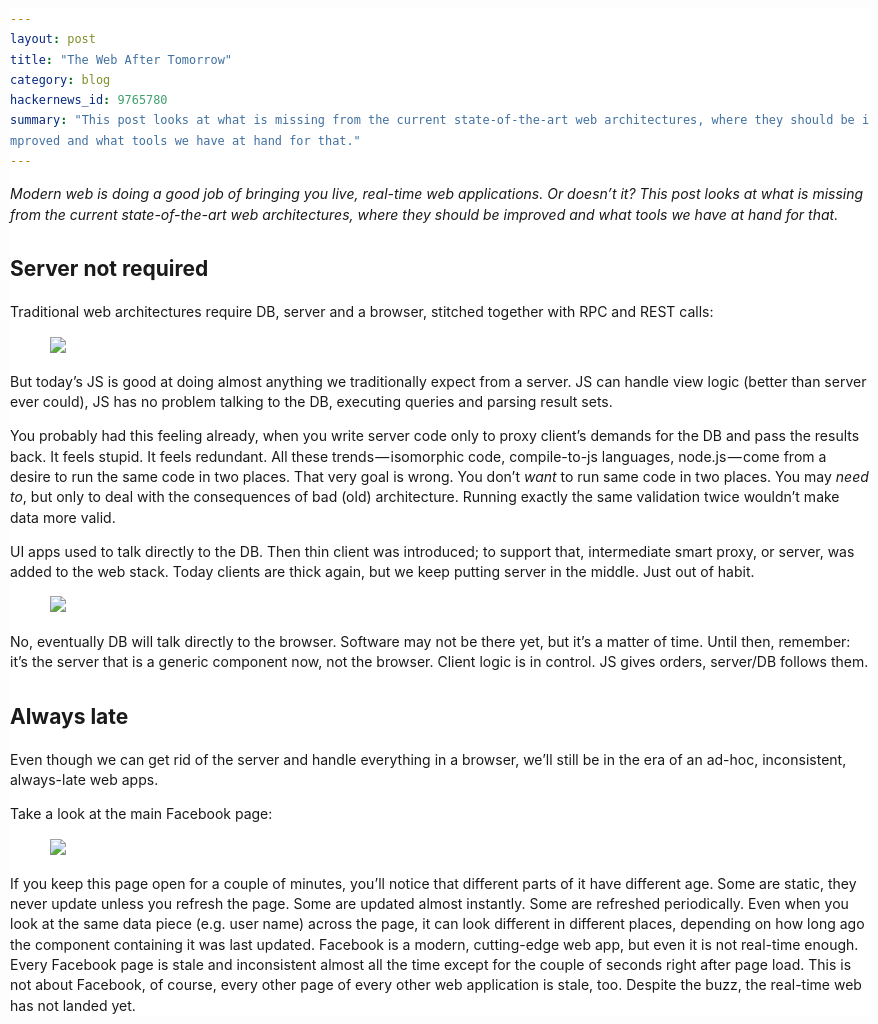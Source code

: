 ```yaml
---
layout: post
title: "The Web After Tomorrow"
category: blog
hackernews_id: 9765780
summary: "This post looks at what is missing from the current state-of-the-art web architectures, where they should be improved and what tools we have at hand for that."
---
```


*Modern web is doing a good job of bringing you live, real-time web applications. Or doesn’t it? This post looks at what is missing from the current state-of-the-art web architectures, where they should be improved and what tools we have at hand for that.*

## Server not required

Traditional web architectures require DB, server and a browser, stitched together with RPC and REST calls:

<figure><img src="./tradition.png" /></figure>

But today’s JS is good at doing almost anything we traditionally expect from a server. JS can handle view logic (better than server ever could), JS has no problem talking to the DB, executing queries and parsing result sets.

You probably had this feeling already, when you write server code only to proxy client’s demands for the DB and pass the results back. It feels stupid. It feels redundant. All these trends — isomorphic code, compile-to-js languages, node.js — come from a desire to run the same code in two places. That very goal is wrong. You don’t _want_ to run same code in two places. You may _need to_, but only to deal with the consequences of bad (old) architecture. Running exactly the same validation twice wouldn’t make data more valid.

UI apps used to talk directly to the DB. Then thin client was introduced; to support that, intermediate smart proxy, or server, was added to the web stack. Today clients are thick again, but we keep putting server in the middle. Just out of habit.

<figure><img src="./evolution.png" /></figure>

No, eventually DB will talk directly to the browser. Software may not be there yet, but it’s a matter of time. Until then, remember: it’s the server that is a generic component now, not the browser. Client logic is in control. JS gives orders, server/DB follows them.

## Always late

Even though we can get rid of the server and handle everything in a browser, we’ll still be in the era of an ad-hoc, inconsistent, always-late web apps.

Take a look at the main Facebook page:

<figure><img src="./facebook.png" /></figure>

If you keep this page open for a couple of minutes, you’ll notice that different parts of it have different age. Some are static, they never update unless you refresh the page. Some are updated almost instantly. Some are refreshed periodically. Even when you look at the same data piece (e.g. user name) across the page, it can look different in different places, depending on how long ago the component containing it was last updated. Facebook is a modern, cutting-edge web app, but even it is not real-time enough. Every Facebook page is stale and inconsistent almost all the time except for the couple of seconds right after page load. This is not about Facebook, of course, every other page of every other web application is stale, too. Despite the buzz, the real-time web has not landed yet.
